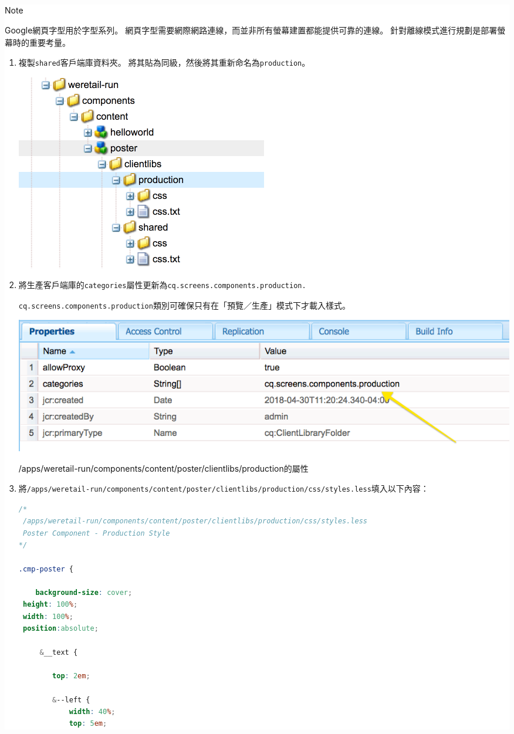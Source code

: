    >[!NOTE]
   >
   >Google網頁字型用於字型系列。 網頁字型需要網際網路連線，而並非所有螢幕建置都能提供可靠的連線。 針對離線模式進行規劃是部署螢幕時的重要考量。

1. 複製`shared`客戶端庫資料夾。 將其貼為同級，然後將其重新命名為`production`。

   ![2018-05-03_at_1114pm](assets/2018-05-03_at_1114pm.png)

1. 將生產客戶端庫的`categories`屬性更新為`cq.screens.components.production.`

   `cq.screens.components.production`類別可確保只有在「預覽／生產」模式下才載入樣式。

   ![/apps/weretail-run/components/content/poster/clientlibs/production的屬性](assets/2018-04-30_at_5_04pm.png)

   /apps/weretail-run/components/content/poster/clientlibs/production的屬性

1. 將`/apps/weretail-run/components/content/poster/clientlibs/production/css/styles.less`填入以下內容：

   ```css
   /*
    /apps/weretail-run/components/content/poster/clientlibs/production/css/styles.less
    Poster Component - Production Style
   */
   
   .cmp-poster {
   
       background-size: cover;
    height: 100%;
    width: 100%;
    position:absolute;
   
        &__text {
   
           top: 2em;
   
           &--left {
               width: 40%;
               top: 5em;
   ```